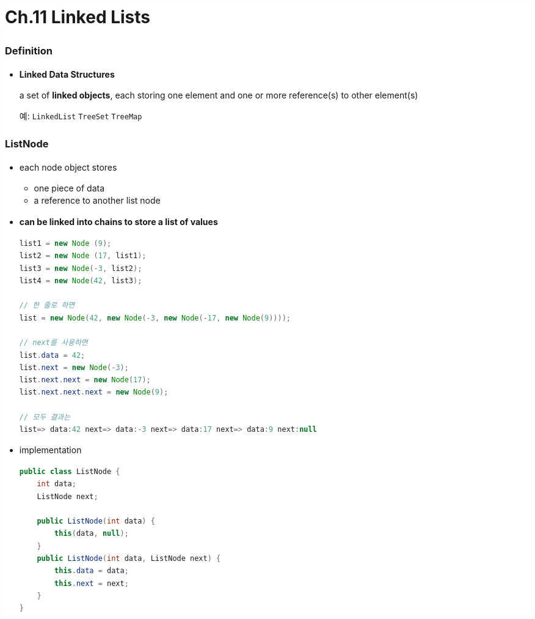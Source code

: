 # Ch.11 Linked Lists

### Definition

- **Linked Data Structures**

  a set of **linked objects**, each storing one element and one or more reference(s) to other element(s)

  예: `LinkedList` `TreeSet` `TreeMap`



### ListNode

- each node object stores 

  - one piece of data
  - a reference to another list node

- **can be linked into chains to store a list of values**

  ```java
  list1 = new Node (9);
  list2 = new Node (17, list1);
  list3 = new Node(-3, list2);
  list4 = new Node(42, list3);
  
  // 한 줄로 하면
  list = new Node(42, new Node(-3, new Node(-17, new Node(9))));
  
  // next를 사용하면
  list.data = 42;
  list.next = new Node(-3);
  list.next.next = new Node(17);
  list.next.next.next = new Node(9);
  
  // 모두 결과는
  list=> data:42 next=> data:-3 next=> data:17 next=> data:9 next:null
  ```

- implementation

  ```java
  public class ListNode {
      int data;
      ListNode next;
  
      public ListNode(int data) {
          this(data, null);
      }
      public ListNode(int data, ListNode next) { 
          this.data = data;
          this.next = next;
      }
  }
  ```
